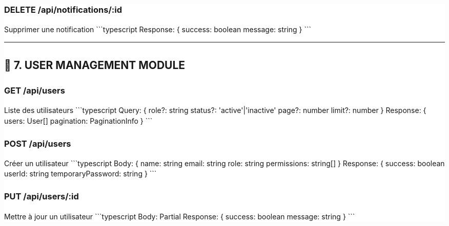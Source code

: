 ### **DELETE /api/notifications/:id**
Supprimer une notification
\`\`\`typescript
Response: {
  success: boolean
  message: string
}
\`\`\`

---

## 👤 **7. USER MANAGEMENT MODULE**

### **GET /api/users**
Liste des utilisateurs
\`\`\`typescript
Query: {
  role?: string
  status?: 'active'|'inactive'
  page?: number
  limit?: number
}
Response: {
  users: User[]
  pagination: PaginationInfo
}
\`\`\`

### **POST /api/users**
Créer un utilisateur
\`\`\`typescript
Body: {
  name: string
  email: string
  role: string
  permissions: string[]
}
Response: {
  success: boolean
  userId: string
  temporaryPassword: string
}
\`\`\`

### **PUT /api/users/:id**
Mettre à jour un utilisateur
\`\`\`typescript
Body: Partial<User>
Response: {
  success: boolean
  message: string
}
\`\`\`
